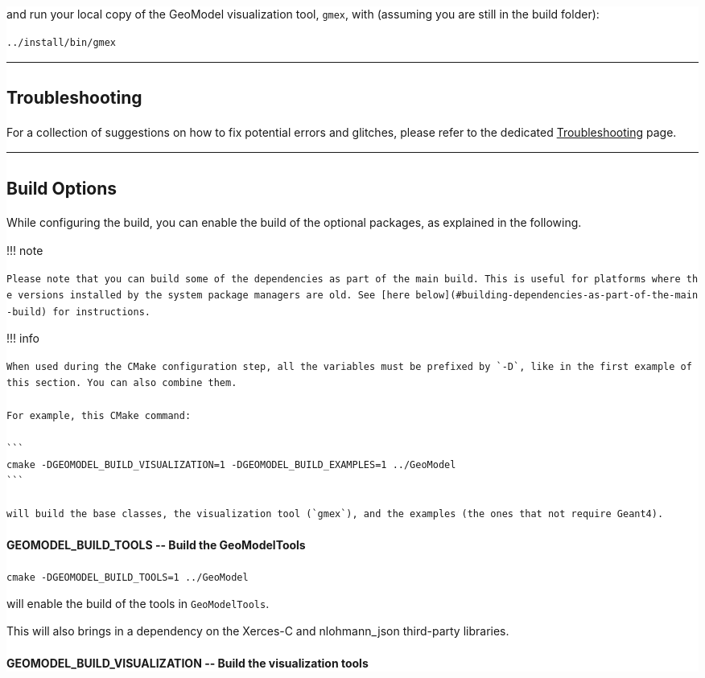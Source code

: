and run your local copy of the GeoModel visualization tool, `gmex`, with (assuming you are still in the build folder):

```bash
../install/bin/gmex
```

----

## Troubleshooting

For a collection of suggestions on how to fix potential errors and glitches, please refer to the dedicated [Troubleshooting](troubleshooting.md) page.


----

## Build Options


While configuring the build, you can enable the build of the optional packages, as explained in the following.


!!! note

    Please note that you can build some of the dependencies as part of the main build. This is useful for platforms where the versions installed by the system package managers are old. See [here below](#building-dependencies-as-part-of-the-main-build) for instructions.


!!! info

    When used during the CMake configuration step, all the variables must be prefixed by `-D`, like in the first example of this section. You can also combine them.

    For example, this CMake command:

    ```
    cmake -DGEOMODEL_BUILD_VISUALIZATION=1 -DGEOMODEL_BUILD_EXAMPLES=1 ../GeoModel
    ```

    will build the base classes, the visualization tool (`gmex`), and the examples (the ones that not require Geant4).



#### GEOMODEL_BUILD_TOOLS -- Build the GeoModelTools


```
cmake -DGEOMODEL_BUILD_TOOLS=1 ../GeoModel
```

will enable the build of the tools in `GeoModelTools`. 

This will also brings in a dependency on the Xerces-C and nlohmann_json third-party libraries.



#### GEOMODEL_BUILD_VISUALIZATION -- Build the visualization tools
